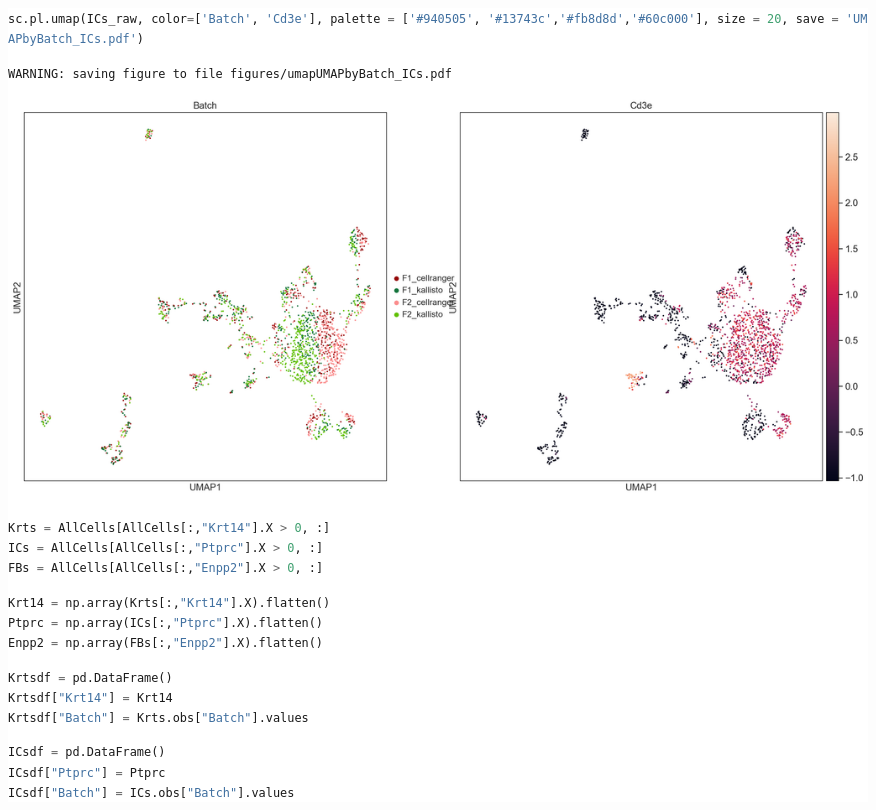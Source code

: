 


```python
sc.pl.umap(ICs_raw, color=['Batch', 'Cd3e'], palette = ['#940505', '#13743c','#fb8d8d','#60c000'], size = 20, save = 'UMAPbyBatch_ICs.pdf')
```

    WARNING: saving figure to file figures/umapUMAPbyBatch_ICs.pdf




![png](/assets/images/taleoftwoaligners/output_91_1.png)




```python
Krts = AllCells[AllCells[:,"Krt14"].X > 0, :]
ICs = AllCells[AllCells[:,"Ptprc"].X > 0, :]
FBs = AllCells[AllCells[:,"Enpp2"].X > 0, :]
```


```python
Krt14 = np.array(Krts[:,"Krt14"].X).flatten()
Ptprc = np.array(ICs[:,"Ptprc"].X).flatten()
Enpp2 = np.array(FBs[:,"Enpp2"].X).flatten()
```


```python
Krtsdf = pd.DataFrame()
Krtsdf["Krt14"] = Krt14
Krtsdf["Batch"] = Krts.obs["Batch"].values
```


```python
ICsdf = pd.DataFrame()
ICsdf["Ptprc"] = Ptprc
ICsdf["Batch"] = ICs.obs["Batch"].values
```
